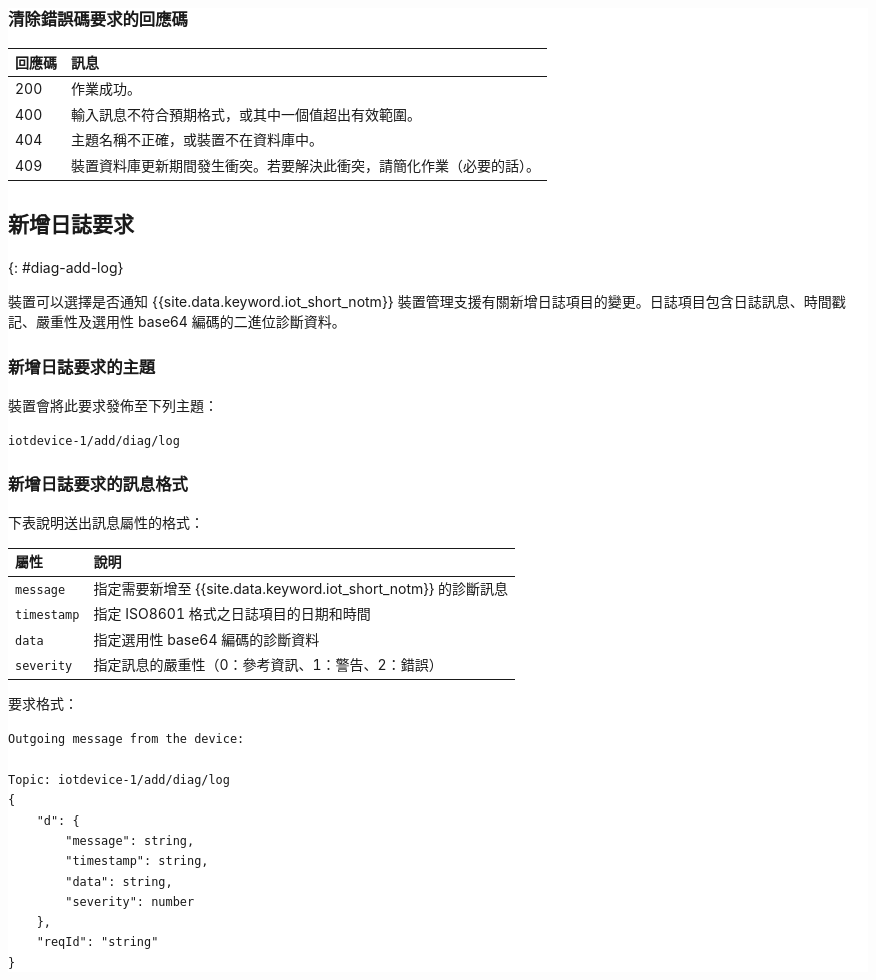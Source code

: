 ### 清除錯誤碼要求的回應碼

|回應碼 |訊息 |
|:---|:---|
|200   |作業成功。|
|400   |輸入訊息不符合預期格式，或其中一個值超出有效範圍。|
|404   |主題名稱不正確，或裝置不在資料庫中。|
|409   |裝置資料庫更新期間發生衝突。若要解決此衝突，請簡化作業（必要的話）。|


## 新增日誌要求
{: #diag-add-log}

裝置可以選擇是否通知 {{site.data.keyword.iot_short_notm}} 裝置管理支援有關新增日誌項目的變更。日誌項目包含日誌訊息、時間戳記、嚴重性及選用性 base64 編碼的二進位診斷資料。

### 新增日誌要求的主題
裝置會將此要求發佈至下列主題：

```
iotdevice-1/add/diag/log
```


### 新增日誌要求的訊息格式

下表說明送出訊息屬性的格式：

|屬性 |說明 |
|:---|:---|
|`message`|指定需要新增至 {{site.data.keyword.iot_short_notm}} 的診斷訊息|
|`timestamp`|指定 ISO8601 格式之日誌項目的日期和時間 |
|`data`|指定選用性 base64 編碼的診斷資料|
|`severity`|指定訊息的嚴重性（0：參考資訊、1：警告、2：錯誤）|


要求格式：

```
Outgoing message from the device:

Topic: iotdevice-1/add/diag/log
{
    "d": {
        "message": string,
        "timestamp": string,
        "data": string,
        "severity": number
    },
    "reqId": "string"
}
```
